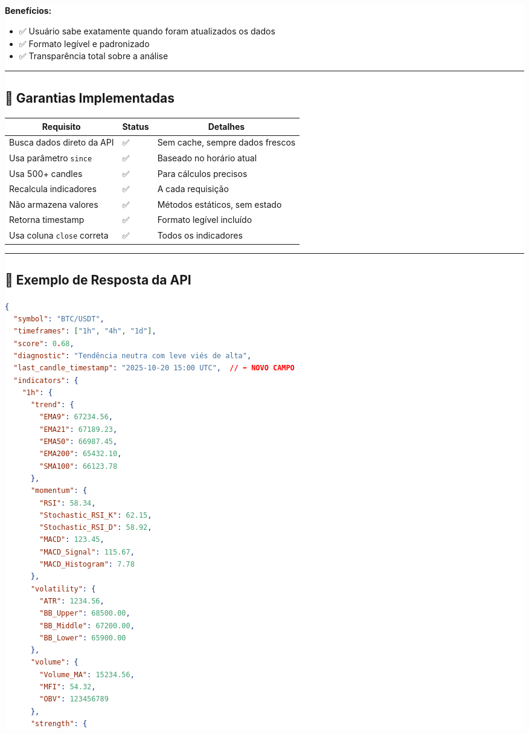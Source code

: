 **Benefícios:**
- ✅ Usuário sabe exatamente quando foram atualizados os dados
- ✅ Formato legível e padronizado
- ✅ Transparência total sobre a análise

---

## 🎯 Garantias Implementadas

| Requisito | Status | Detalhes |
|-----------|--------|----------|
| Busca dados direto da API | ✅ | Sem cache, sempre dados frescos |
| Usa parâmetro `since` | ✅ | Baseado no horário atual |
| Usa 500+ candles | ✅ | Para cálculos precisos |
| Recalcula indicadores | ✅ | A cada requisição |
| Não armazena valores | ✅ | Métodos estáticos, sem estado |
| Retorna timestamp | ✅ | Formato legível incluído |
| Usa coluna `close` correta | ✅ | Todos os indicadores |

---

## 📄 Exemplo de Resposta da API

```json
{
  "symbol": "BTC/USDT",
  "timeframes": ["1h", "4h", "1d"],
  "score": 0.68,
  "diagnostic": "Tendência neutra com leve viés de alta",
  "last_candle_timestamp": "2025-10-20 15:00 UTC",  // ⬅️ NOVO CAMPO
  "indicators": {
    "1h": {
      "trend": {
        "EMA9": 67234.56,
        "EMA21": 67189.23,
        "EMA50": 66987.45,
        "EMA200": 65432.10,
        "SMA100": 66123.78
      },
      "momentum": {
        "RSI": 58.34,
        "Stochastic_RSI_K": 62.15,
        "Stochastic_RSI_D": 58.92,
        "MACD": 123.45,
        "MACD_Signal": 115.67,
        "MACD_Histogram": 7.78
      },
      "volatility": {
        "ATR": 1234.56,
        "BB_Upper": 68500.00,
        "BB_Middle": 67200.00,
        "BB_Lower": 65900.00
      },
      "volume": {
        "Volume_MA": 15234.56,
        "MFI": 54.32,
        "OBV": 123456789
      },
      "strength": {
```